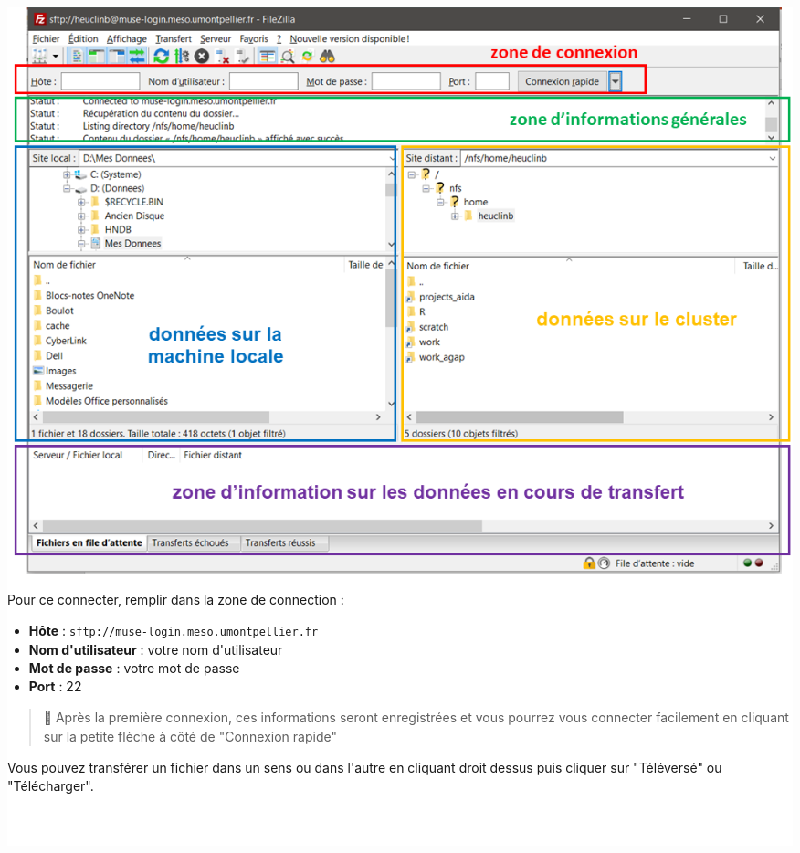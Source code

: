 ![](Figures/Filezilla2.png)

Pour ce connecter, remplir dans la zone de connection :

* **Hôte** : `sftp://muse-login.meso.umontpellier.fr`
* **Nom d'utilisateur** : votre nom d'utilisateur 
* **Mot de passe** : votre mot de passe
* **Port** : 22


> 🤩 Après la première connexion, ces informations seront enregistrées et vous pourrez vous connecter facilement en cliquant sur la petite flèche à côté de "Connexion rapide"

Vous pouvez transférer un fichier dans un sens ou dans l'autre en cliquant droit dessus puis cliquer sur "Téléversé" ou "Télécharger".










[######################################################################################]: # 
<br><br>


[Les modules reposent sur un système de dépendances et de conflits fixés par la personne ayant installé ou compilé le logiciel ou la librairie visée.]: # 
[-----------------------------------------------------------]: # 
[-----------------------------------------------------------]: # 
[-----------------------------------------------------------]: # 